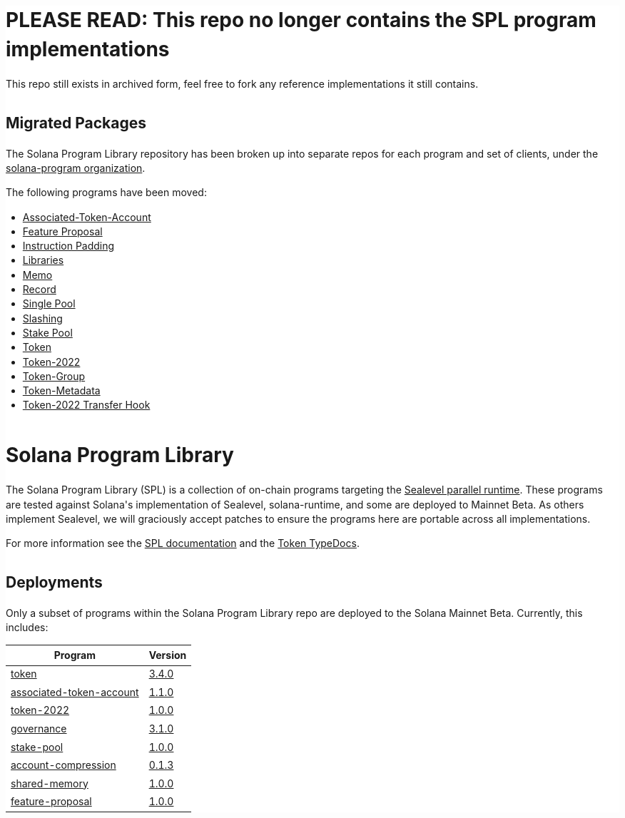 # PLEASE READ: This repo no longer contains the SPL program implementations

This repo still exists in archived form, feel free to fork any reference
implementations it still contains.

## Migrated Packages

The Solana Program Library repository has been broken up into separate repos for
each program and set of clients, under the
[solana-program organization](https://github.com/solana-program).

The following programs have been moved:

* [Associated-Token-Account](https://github.com/solana-program/associated-token-account)
* [Feature Proposal](https://github.com/solana-program/feature-proposal)
* [Instruction Padding](https://github.com/solana-program/instruction-padding)
* [Libraries](https://github.com/solana-program/libraries)
* [Memo](https://github.com/solana-program/memo)
* [Record](https://github.com/solana-program/record)
* [Single Pool](https://github.com/solana-program/single-pool)
* [Slashing](https://github.com/solana-program/slashing)
* [Stake Pool](https://github.com/solana-program/stake-pool)
* [Token](https://github.com/solana-program/token)
* [Token-2022](https://github.com/solana-program/token-2022)
* [Token-Group](https://github.com/solana-program/token-group)
* [Token-Metadata](https://github.com/solana-program/token-metadata)
* [Token-2022 Transfer Hook](https://github.com/solana-program/transfer-hook)

# Solana Program Library

The Solana Program Library (SPL) is a collection of on-chain programs targeting
the [Sealevel parallel
runtime](https://medium.com/solana-labs/sealevel-parallel-processing-thousands-of-smart-contracts-d814b378192).
These programs are tested against Solana's implementation of Sealevel,
solana-runtime, and some are deployed to Mainnet Beta.  As others implement
Sealevel, we will graciously accept patches to ensure the programs here are
portable across all implementations.

For more information see the [SPL documentation](https://spl.solana.com) and the [Token TypeDocs](https://solana-labs.github.io/solana-program-library/token/js/).

## Deployments

Only a subset of programs within the Solana Program Library repo are deployed to
the Solana Mainnet Beta. Currently, this includes:

| Program | Version |
| --- | --- |
| [token](https://github.com/solana-program/token/tree/main/program) | [3.4.0](https://github.com/solana-labs/solana-program-library/releases/tag/token-v3.4.0) |
| [associated-token-account](https://github.com/solana-program/associated-token-account/tree/main/program) | [1.1.0](https://github.com/solana-labs/solana-program-library/releases/tag/associated-token-account-v1.1.0) |
| [token-2022](https://github.com/solana-program/token-2022/tree/main/program) | [1.0.0](https://github.com/solana-labs/solana-program-library/releases/tag/token-2022-v1.0.0) |
| [governance](https://github.com/solana-labs/solana-program-library/tree/master/governance/program) | [3.1.0](https://github.com/solana-labs/solana-program-library/releases/tag/governance-v3.1.0) |
| [stake-pool](https://github.com/solana-program/stake-pool/tree/main/program) | [1.0.0](https://github.com/solana-labs/solana-program-library/releases/tag/stake-pool-v1.0.0) |
| [account-compression](https://github.com/solana-labs/solana-program-library/tree/master/account-compression/programs/account-compression) | [0.1.3](https://github.com/solana-labs/solana-program-library/releases/tag/account-compression-v0.1.3) |
| [shared-memory](https://github.com/solana-labs/solana-program-library/tree/master/shared-memory/program) | [1.0.0](https://github.com/solana-labs/solana-program-library/commit/b40e0dd3fd6c0e509dc1e8dd3da0a6d609035bbd) |
| [feature-proposal](https://github.com/solana-program/feature-proposal/tree/main/program) | [1.0.0](https://github.com/solana-labs/solana-program-library/releases/tag/feature-proposal-v1.0.0) |